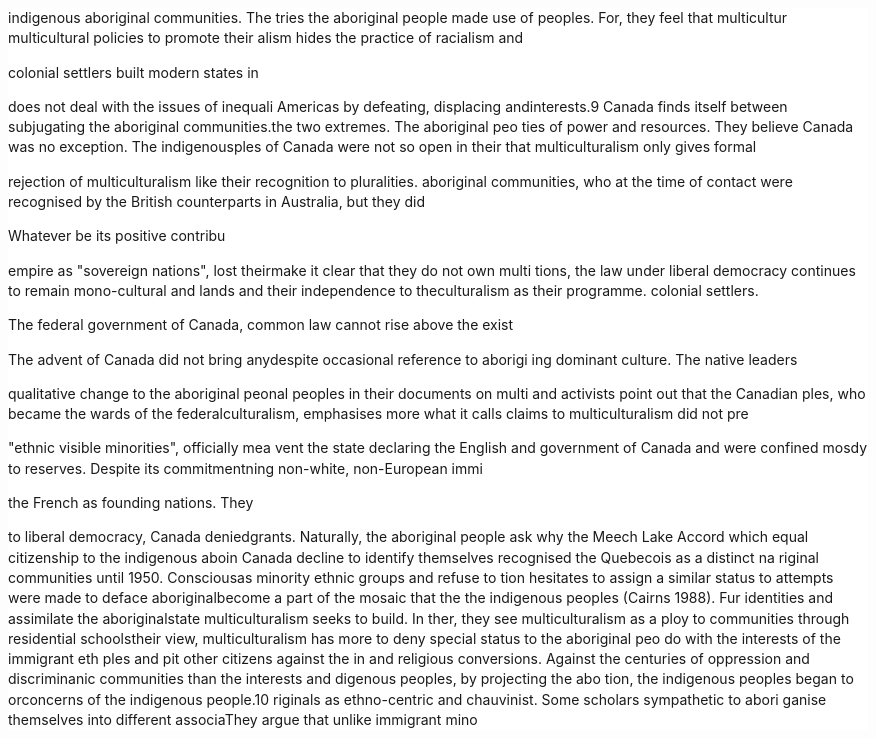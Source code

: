 indigenous aboriginal communities. The tries the aboriginal people made use of peoples. For, they feel that multicultur
multicultural policies to promote their alism hides the practice of racialism and

colonial settlers built modern states in

does not deal with the issues of inequali
Americas by defeating, displacing andinterests.9 Canada finds itself between
subjugating the aboriginal communities.the two extremes. The aboriginal peo ties of power and resources. They believe
Canada was no exception. The indigenousples of Canada were not so open in their that multiculturalism only gives formal

rejection of multiculturalism like their recognition to pluralities.
aboriginal communities, who at the time
of contact were recognised by the British counterparts in Australia, but they did

Whatever be its positive contribu

empire as "sovereign nations", lost theirmake it clear that they do not own multi tions, the law under liberal democracy
continues to remain mono-cultural and
lands and their independence to theculturalism as their programme.
colonial settlers.

The federal government of Canada, common law cannot rise above the exist

The advent of Canada did not bring anydespite occasional reference to aborigi ing dominant culture. The native leaders

qualitative change to the aboriginal peonal peoples in their documents on multi and activists point out that the Canadian
ples, who became the wards of the federalculturalism, emphasises more what it calls claims to multiculturalism did not pre

"ethnic visible minorities", officially mea vent the state declaring the English and
government of Canada and were confined
mosdy to reserves. Despite its commitmentning non-white, non-European immi

the French as founding nations. They

to liberal democracy, Canada deniedgrants. Naturally, the aboriginal people ask why the Meech Lake Accord which
equal citizenship to the indigenous aboin Canada decline to identify themselves recognised the Quebecois as a distinct na
riginal communities until 1950. Consciousas minority ethnic groups and refuse to tion hesitates to assign a similar status to
attempts were made to deface aboriginalbecome a part of the mosaic that the the indigenous peoples (Cairns 1988). Fur
identities and assimilate the aboriginalstate multiculturalism seeks to build. In ther, they see multiculturalism as a ploy to
communities through residential schoolstheir view, multiculturalism has more to deny special status to the aboriginal peo
do with the interests of the immigrant eth ples and pit other citizens against the in
and religious conversions. Against the
centuries of oppression and discriminanic communities than the interests and digenous peoples, by projecting the abo
tion, the indigenous peoples began to orconcerns of the indigenous people.10 riginals as ethno-centric and chauvinist.
Some scholars sympathetic to abori
ganise themselves into different associaThey argue that unlike immigrant mino
